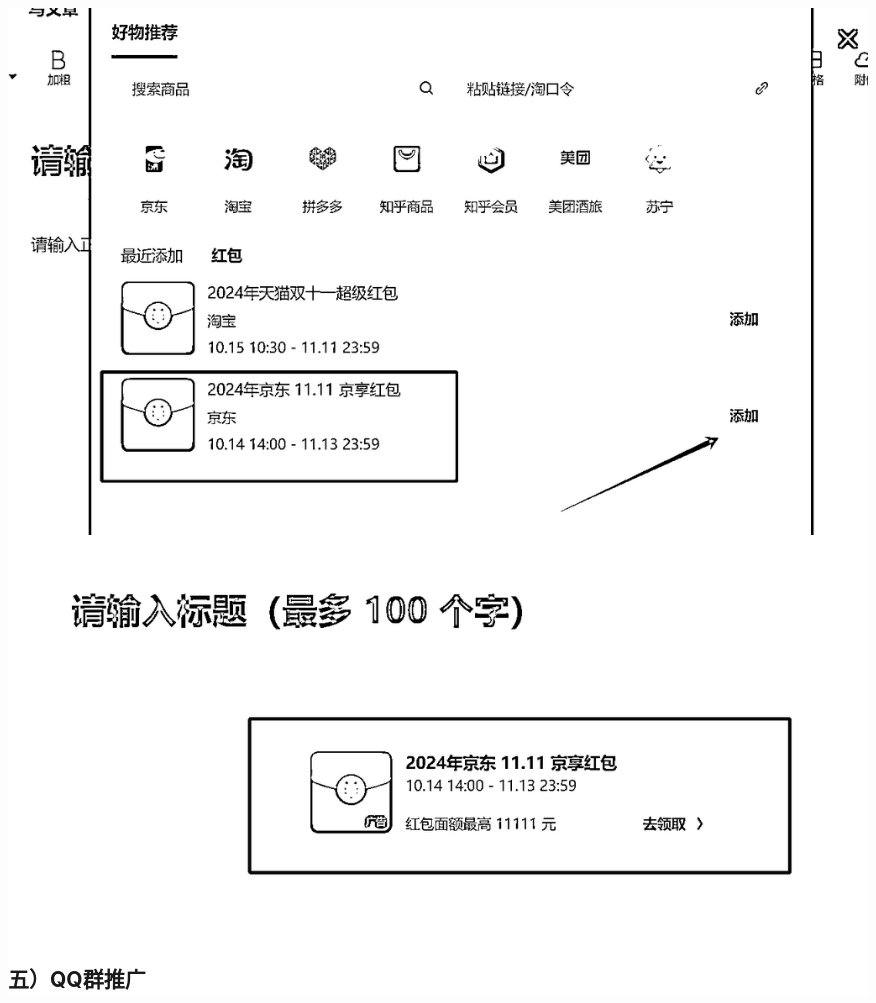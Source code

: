 ![](img/fc8c6aaf6284110338fa3791389c3c82.png)

![](img/05a7a12061f9d16253ba55a2140f4a86.png)

## 五）QQ群推广
